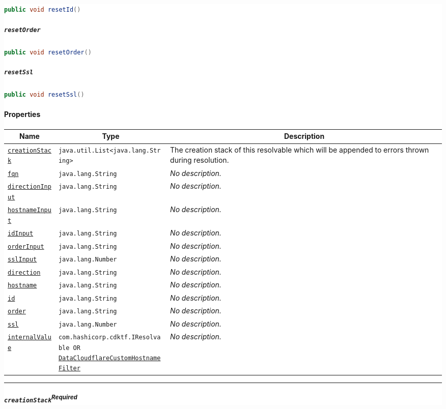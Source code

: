 ```java
public void resetId()
```

##### `resetOrder` <a name="resetOrder" id="@cdktf/provider-cloudflare.dataCloudflareCustomHostname.DataCloudflareCustomHostnameFilterOutputReference.resetOrder"></a>

```java
public void resetOrder()
```

##### `resetSsl` <a name="resetSsl" id="@cdktf/provider-cloudflare.dataCloudflareCustomHostname.DataCloudflareCustomHostnameFilterOutputReference.resetSsl"></a>

```java
public void resetSsl()
```


#### Properties <a name="Properties" id="Properties"></a>

| **Name** | **Type** | **Description** |
| --- | --- | --- |
| <code><a href="#@cdktf/provider-cloudflare.dataCloudflareCustomHostname.DataCloudflareCustomHostnameFilterOutputReference.property.creationStack">creationStack</a></code> | <code>java.util.List<java.lang.String></code> | The creation stack of this resolvable which will be appended to errors thrown during resolution. |
| <code><a href="#@cdktf/provider-cloudflare.dataCloudflareCustomHostname.DataCloudflareCustomHostnameFilterOutputReference.property.fqn">fqn</a></code> | <code>java.lang.String</code> | *No description.* |
| <code><a href="#@cdktf/provider-cloudflare.dataCloudflareCustomHostname.DataCloudflareCustomHostnameFilterOutputReference.property.directionInput">directionInput</a></code> | <code>java.lang.String</code> | *No description.* |
| <code><a href="#@cdktf/provider-cloudflare.dataCloudflareCustomHostname.DataCloudflareCustomHostnameFilterOutputReference.property.hostnameInput">hostnameInput</a></code> | <code>java.lang.String</code> | *No description.* |
| <code><a href="#@cdktf/provider-cloudflare.dataCloudflareCustomHostname.DataCloudflareCustomHostnameFilterOutputReference.property.idInput">idInput</a></code> | <code>java.lang.String</code> | *No description.* |
| <code><a href="#@cdktf/provider-cloudflare.dataCloudflareCustomHostname.DataCloudflareCustomHostnameFilterOutputReference.property.orderInput">orderInput</a></code> | <code>java.lang.String</code> | *No description.* |
| <code><a href="#@cdktf/provider-cloudflare.dataCloudflareCustomHostname.DataCloudflareCustomHostnameFilterOutputReference.property.sslInput">sslInput</a></code> | <code>java.lang.Number</code> | *No description.* |
| <code><a href="#@cdktf/provider-cloudflare.dataCloudflareCustomHostname.DataCloudflareCustomHostnameFilterOutputReference.property.direction">direction</a></code> | <code>java.lang.String</code> | *No description.* |
| <code><a href="#@cdktf/provider-cloudflare.dataCloudflareCustomHostname.DataCloudflareCustomHostnameFilterOutputReference.property.hostname">hostname</a></code> | <code>java.lang.String</code> | *No description.* |
| <code><a href="#@cdktf/provider-cloudflare.dataCloudflareCustomHostname.DataCloudflareCustomHostnameFilterOutputReference.property.id">id</a></code> | <code>java.lang.String</code> | *No description.* |
| <code><a href="#@cdktf/provider-cloudflare.dataCloudflareCustomHostname.DataCloudflareCustomHostnameFilterOutputReference.property.order">order</a></code> | <code>java.lang.String</code> | *No description.* |
| <code><a href="#@cdktf/provider-cloudflare.dataCloudflareCustomHostname.DataCloudflareCustomHostnameFilterOutputReference.property.ssl">ssl</a></code> | <code>java.lang.Number</code> | *No description.* |
| <code><a href="#@cdktf/provider-cloudflare.dataCloudflareCustomHostname.DataCloudflareCustomHostnameFilterOutputReference.property.internalValue">internalValue</a></code> | <code>com.hashicorp.cdktf.IResolvable OR <a href="#@cdktf/provider-cloudflare.dataCloudflareCustomHostname.DataCloudflareCustomHostnameFilter">DataCloudflareCustomHostnameFilter</a></code> | *No description.* |

---

##### `creationStack`<sup>Required</sup> <a name="creationStack" id="@cdktf/provider-cloudflare.dataCloudflareCustomHostname.DataCloudflareCustomHostnameFilterOutputReference.property.creationStack"></a>
